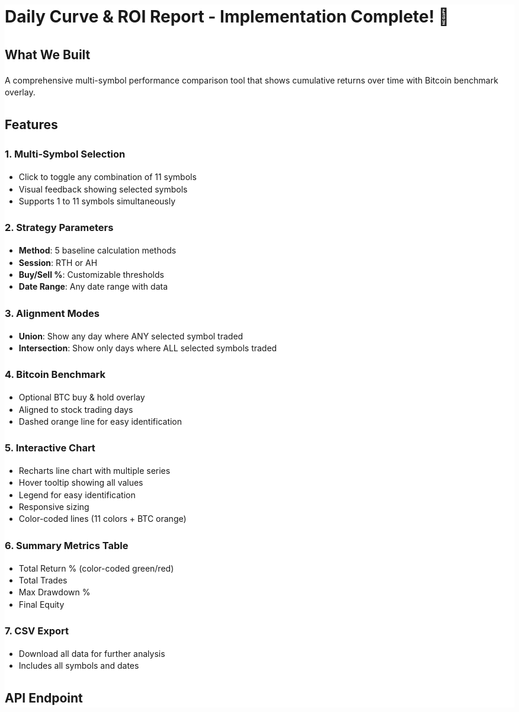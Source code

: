 # Daily Curve & ROI Report - Implementation Complete! 🎉

## What We Built

A comprehensive multi-symbol performance comparison tool that shows cumulative returns over time with Bitcoin benchmark overlay.

## Features

### 1. Multi-Symbol Selection
- Click to toggle any combination of 11 symbols
- Visual feedback showing selected symbols
- Supports 1 to 11 symbols simultaneously

### 2. Strategy Parameters
- **Method**: 5 baseline calculation methods
- **Session**: RTH or AH
- **Buy/Sell %**: Customizable thresholds
- **Date Range**: Any date range with data

### 3. Alignment Modes
- **Union**: Show any day where ANY selected symbol traded
- **Intersection**: Show only days where ALL selected symbols traded

### 4. Bitcoin Benchmark
- Optional BTC buy & hold overlay
- Aligned to stock trading days
- Dashed orange line for easy identification

### 5. Interactive Chart
- Recharts line chart with multiple series
- Hover tooltip showing all values
- Legend for easy identification
- Responsive sizing
- Color-coded lines (11 colors + BTC orange)

### 6. Summary Metrics Table
- Total Return % (color-coded green/red)
- Total Trades
- Max Drawdown %
- Final Equity

### 7. CSV Export
- Download all data for further analysis
- Includes all symbols and dates

## API Endpoint
